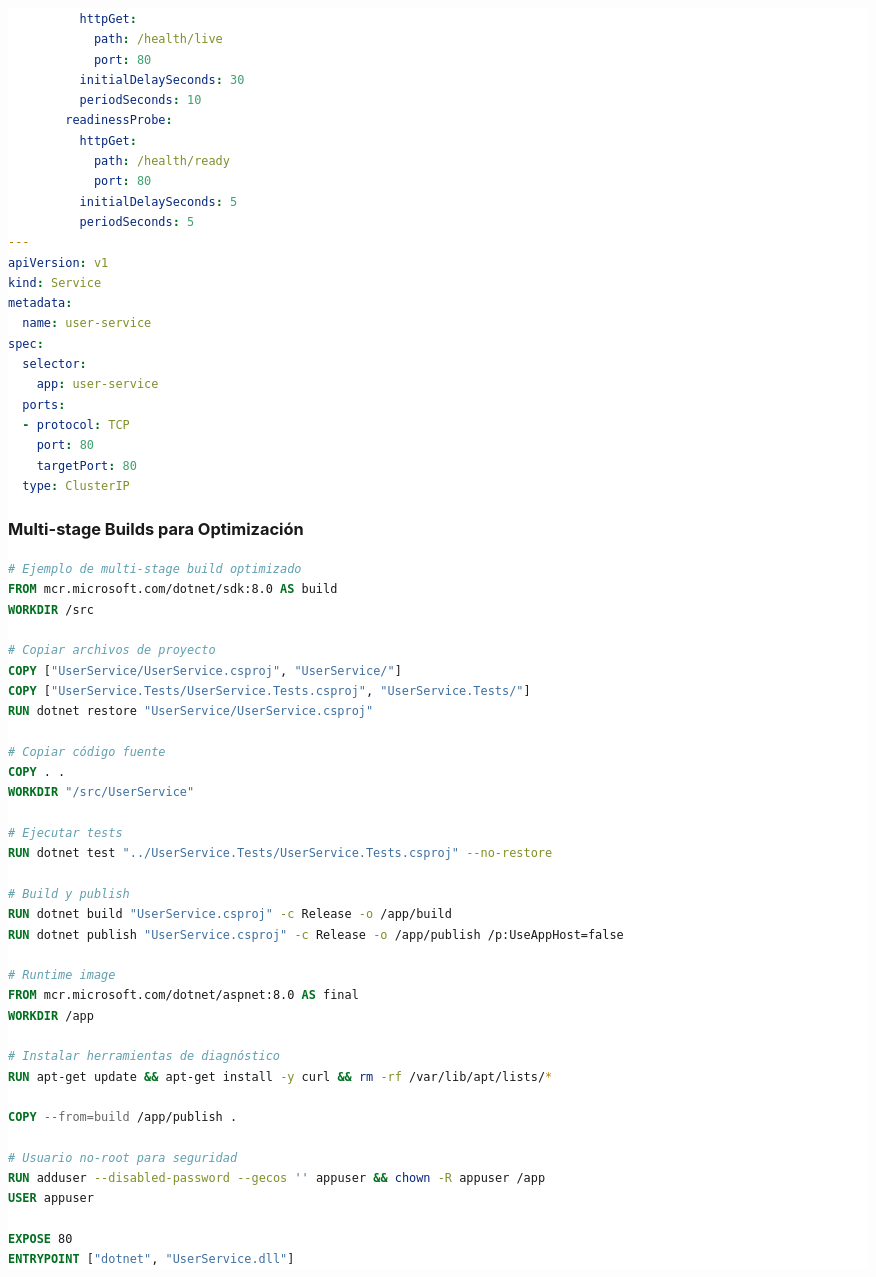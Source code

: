 ```yaml
          httpGet:
            path: /health/live
            port: 80
          initialDelaySeconds: 30
          periodSeconds: 10
        readinessProbe:
          httpGet:
            path: /health/ready
            port: 80
          initialDelaySeconds: 5
          periodSeconds: 5
---
apiVersion: v1
kind: Service
metadata:
  name: user-service
spec:
  selector:
    app: user-service
  ports:
  - protocol: TCP
    port: 80
    targetPort: 80
  type: ClusterIP
```

### Multi-stage Builds para Optimización
```dockerfile
# Ejemplo de multi-stage build optimizado
FROM mcr.microsoft.com/dotnet/sdk:8.0 AS build
WORKDIR /src

# Copiar archivos de proyecto
COPY ["UserService/UserService.csproj", "UserService/"]
COPY ["UserService.Tests/UserService.Tests.csproj", "UserService.Tests/"]
RUN dotnet restore "UserService/UserService.csproj"

# Copiar código fuente
COPY . .
WORKDIR "/src/UserService"

# Ejecutar tests
RUN dotnet test "../UserService.Tests/UserService.Tests.csproj" --no-restore

# Build y publish
RUN dotnet build "UserService.csproj" -c Release -o /app/build
RUN dotnet publish "UserService.csproj" -c Release -o /app/publish /p:UseAppHost=false

# Runtime image
FROM mcr.microsoft.com/dotnet/aspnet:8.0 AS final
WORKDIR /app

# Instalar herramientas de diagnóstico
RUN apt-get update && apt-get install -y curl && rm -rf /var/lib/apt/lists/*

COPY --from=build /app/publish .

# Usuario no-root para seguridad
RUN adduser --disabled-password --gecos '' appuser && chown -R appuser /app
USER appuser

EXPOSE 80
ENTRYPOINT ["dotnet", "UserService.dll"]
```